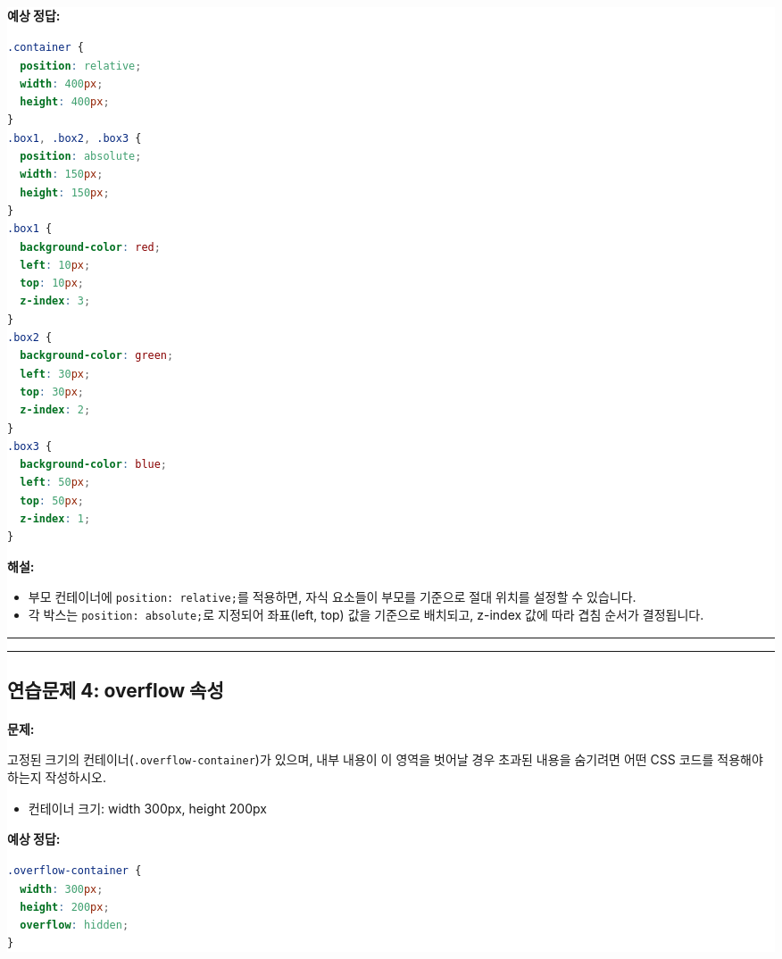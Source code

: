 **예상 정답:**

```css
.container {
  position: relative;
  width: 400px;
  height: 400px;
}
.box1, .box2, .box3 {
  position: absolute;
  width: 150px;
  height: 150px;
}
.box1 {
  background-color: red;
  left: 10px;
  top: 10px;
  z-index: 3;
}
.box2 {
  background-color: green;
  left: 30px;
  top: 30px;
  z-index: 2;
}
.box3 {
  background-color: blue;
  left: 50px;
  top: 50px;
  z-index: 1;
}

```

**해설:**

- 부모 컨테이너에 `position: relative;`를 적용하면, 자식 요소들이 부모를 기준으로 절대 위치를 설정할 수 있습니다.
- 각 박스는 `position: absolute;`로 지정되어 좌표(left, top) 값을 기준으로 배치되고, z-index 값에 따라 겹침 순서가 결정됩니다.

---

---

## 연습문제 4: overflow 속성

**문제:**

고정된 크기의 컨테이너(`.overflow-container`)가 있으며, 내부 내용이 이 영역을 벗어날 경우 초과된 내용을 숨기려면 어떤 CSS 코드를 적용해야 하는지 작성하시오.

- 컨테이너 크기: width 300px, height 200px

**예상 정답:**

```css
.overflow-container {
  width: 300px;
  height: 200px;
  overflow: hidden;
}

```

